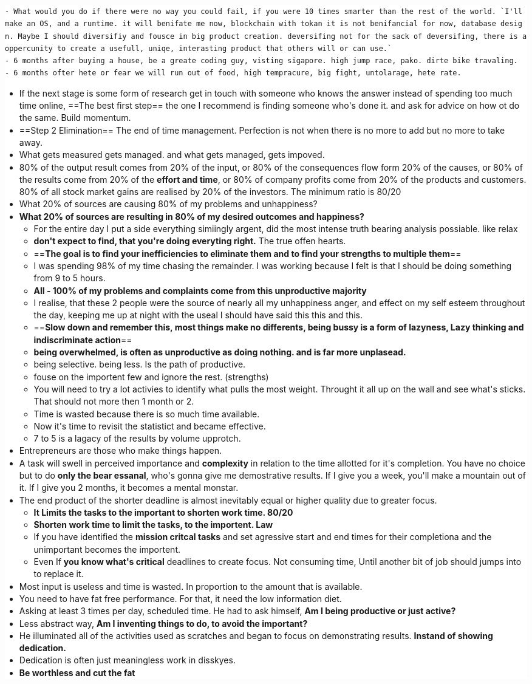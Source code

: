 	- What would you do if there were no way you could fail, if you were 10 times smarter than the rest of the world. `I'll make an OS, and a runtime. it will benifate me now, blockchain with tokan it is not benifancial for now, database design. Maybe I should diversifiy and fousce in big product creation. deversifing not for the sack of deversifing, there is a oppercunity to create a usefull, uniqe, interasting product that others will or can use.` 
	- 6 months after buying a house, be a greate coding guy, visting sigapore. high jump race, pako. dirte bike travaling.
	- 6 months ofter hete or fear we will run out of food, high tempracure, big fight, untolarage, hete rate.
- If the next stage is some form of research get in touch with someone who knows the answer instead of spending too much time online, ==The best first step== the one I recommend is finding someone who's done it. and ask for advice on how ot do the same. Build momentum.
- ==Step 2 Elimination== The end of time management. Perfection is not when there is no more to add but no more to take away.
- What gets measured gets managed. and what gets managed, gets impoved.
- 80% of the output result comes from 20% of the input, or 80% of the consequences flow form 20% of the causes, or 80% of the results come from 20% of the **effort and time**, or 80% of company profits come from 20% of the products and customers. 80% of all stock market gains are realised by 20% of the investors. The minimum ratio is 80/20
- What 20% of sources are causing 80% of my problems and unhappiness?
- **What 20% of sources are resulting in 80% of my desired outcomes and happiness?**
	- For the entire day I put a side everything simiingly argent, did the most intense truth bearing analysis possiable. like relax
	- **don't expect to find, that you're doing everyting right.** The true offen hearts.
	- ==**The goal is to find your inefficiencies to eliminate them and to find your strengths to multiple them**==
	- I was spending 98% of my time chasing the remainder. I was working because I felt is that I should be doing something from 9 to 5 hours.
	- **All - 100% of my problems and complaints come from this unproductive majority** 
	- I realise, that these 2 people were the source of nearly all my unhappiness anger, and effect on my self esteem throughout the day, keeping me up at night with the useal I should have said this this and this.
	- ==**Slow down and remember this, most things make no differents, being bussy is a form of lazyness, Lazy thinking and indiscriminate action**== 
	- **being overwhelmed, is often as unproductive as doing nothing. and is far more unplasead.**
	- being selective. being less. Is the path of productive.
	- fouse on the importent few and ignore the rest. (strengths)
	- You will need to try a lot activies to identify what pulls the most weight. Throught it all up on the wall and see what's sticks. That should not more then 1 month or 2.
	- Time is wasted because there is so much time available.
	- Now it's time to revisit the statistict and became effective.
	- 7 to 5 is a lagacy of the results by volume upprotch.
- Entrepreneurs are those who make things happen.
- A task will swell in perceived importance and **complexity** in relation to the time allotted for it's completion. You have no choice but to do **only the bear essanal**, who's gonna give me demostrative results. If I give you a week, you'll make a mountain out of it. If I give you 2 months, it becomes a mental monstar.
- The end product of the shorter deadline is almost inevitably equal or higher quality due to greater focus.
	- **It Limits the tasks to the important to shorten work time. 80/20**
	- **Shorten work time to limit the tasks, to the importent. Law**
	- If you have identified the **mission critcal tasks** and set agressive start and end times for their completiona and the unimportant becomes the importent.
	- Even If **you know what's critical** deadlines to create focus. Not consuming time, Until another bit of job should jumps into to replace it.
- Most input is useless and time is wasted. In proportion to the amount that is available.
- You need to have fat free performance. For that, it need the low information diet.
- Asking at least 3 times per day, scheduled time. He had to ask himself, **Am I being productive or just active?**  
- Less abstract way, **Am I inventing things to do, to avoid the important?** 
- He illuminated all of the activities used as scratches and began to focus on demonstrating results. **Instand of showing dedication.**
- Dedication is often just meaningless work in disskyes.
- **Be worthless and cut the fat**